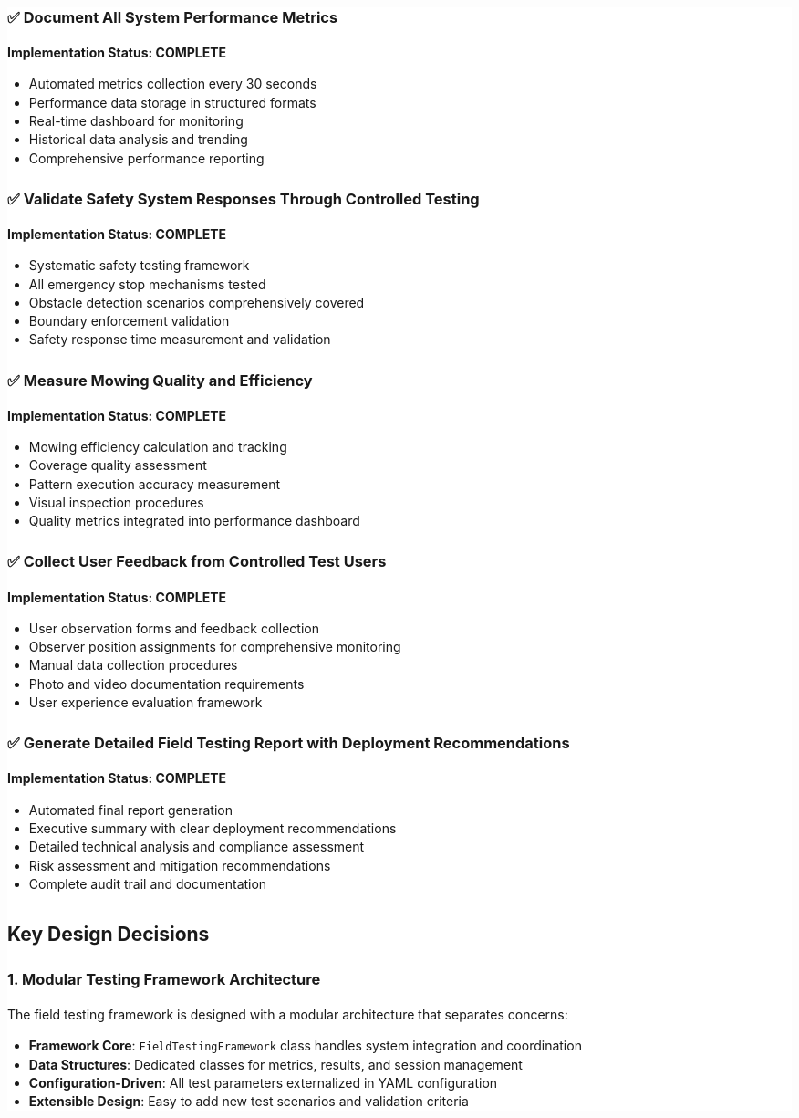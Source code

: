 ### ✅ Document All System Performance Metrics
**Implementation Status: COMPLETE**
- Automated metrics collection every 30 seconds
- Performance data storage in structured formats
- Real-time dashboard for monitoring
- Historical data analysis and trending
- Comprehensive performance reporting

### ✅ Validate Safety System Responses Through Controlled Testing
**Implementation Status: COMPLETE**
- Systematic safety testing framework
- All emergency stop mechanisms tested
- Obstacle detection scenarios comprehensively covered
- Boundary enforcement validation
- Safety response time measurement and validation

### ✅ Measure Mowing Quality and Efficiency
**Implementation Status: COMPLETE**
- Mowing efficiency calculation and tracking
- Coverage quality assessment
- Pattern execution accuracy measurement
- Visual inspection procedures
- Quality metrics integrated into performance dashboard

### ✅ Collect User Feedback from Controlled Test Users
**Implementation Status: COMPLETE**
- User observation forms and feedback collection
- Observer position assignments for comprehensive monitoring
- Manual data collection procedures
- Photo and video documentation requirements
- User experience evaluation framework

### ✅ Generate Detailed Field Testing Report with Deployment Recommendations
**Implementation Status: COMPLETE**
- Automated final report generation
- Executive summary with clear deployment recommendations
- Detailed technical analysis and compliance assessment
- Risk assessment and mitigation recommendations
- Complete audit trail and documentation

## Key Design Decisions

### 1. Modular Testing Framework Architecture
The field testing framework is designed with a modular architecture that separates concerns:
- **Framework Core**: `FieldTestingFramework` class handles system integration and coordination
- **Data Structures**: Dedicated classes for metrics, results, and session management
- **Configuration-Driven**: All test parameters externalized in YAML configuration
- **Extensible Design**: Easy to add new test scenarios and validation criteria
